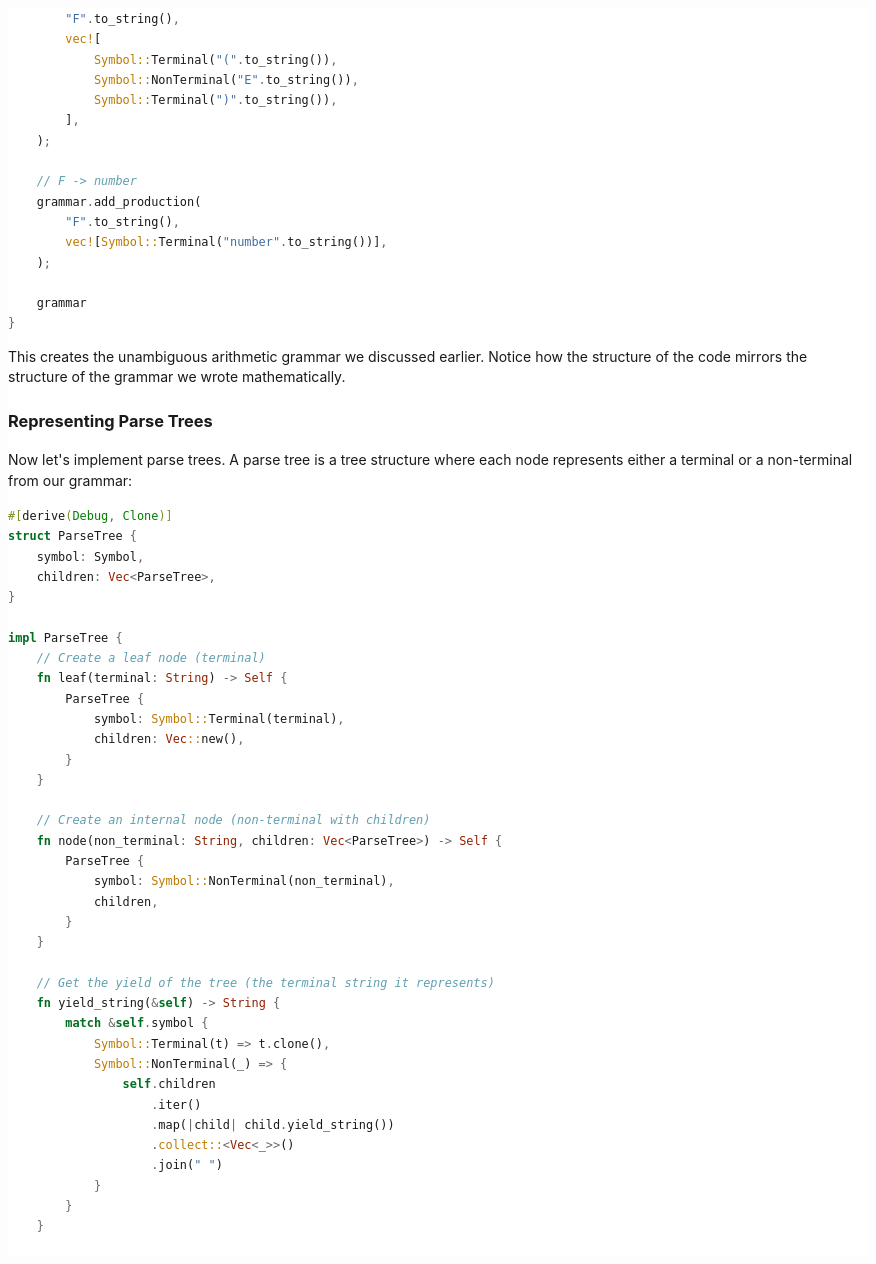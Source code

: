 ```rust
        "F".to_string(),
        vec![
            Symbol::Terminal("(".to_string()),
            Symbol::NonTerminal("E".to_string()),
            Symbol::Terminal(")".to_string()),
        ],
    );
    
    // F -> number
    grammar.add_production(
        "F".to_string(),
        vec![Symbol::Terminal("number".to_string())],
    );
    
    grammar
}
```

This creates the unambiguous arithmetic grammar we discussed earlier. Notice how the structure of the code mirrors the structure of the grammar we wrote mathematically.

### Representing Parse Trees

Now let's implement parse trees. A parse tree is a tree structure where each node represents either a terminal or a non-terminal from our grammar:

```rust
#[derive(Debug, Clone)]
struct ParseTree {
    symbol: Symbol,
    children: Vec<ParseTree>,
}

impl ParseTree {
    // Create a leaf node (terminal)
    fn leaf(terminal: String) -> Self {
        ParseTree {
            symbol: Symbol::Terminal(terminal),
            children: Vec::new(),
        }
    }
    
    // Create an internal node (non-terminal with children)
    fn node(non_terminal: String, children: Vec<ParseTree>) -> Self {
        ParseTree {
            symbol: Symbol::NonTerminal(non_terminal),
            children,
        }
    }
    
    // Get the yield of the tree (the terminal string it represents)
    fn yield_string(&self) -> String {
        match &self.symbol {
            Symbol::Terminal(t) => t.clone(),
            Symbol::NonTerminal(_) => {
                self.children
                    .iter()
                    .map(|child| child.yield_string())
                    .collect::<Vec<_>>()
                    .join(" ")
            }
        }
    }
    
```